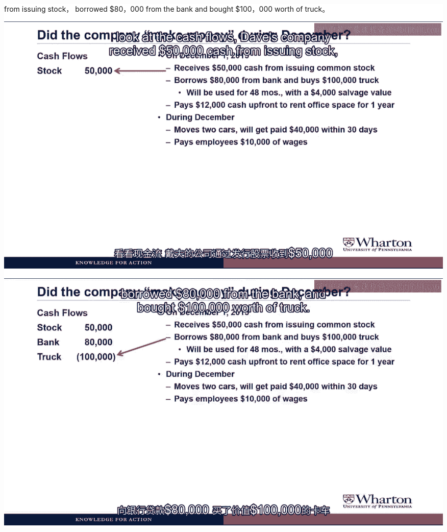  from issuing stock， borrowed $80，000 from the bank and bought $100，000 worth of truck。



![](img/8472a8df96f1cc59ef2626321815f2df_26.png)

![](img/8472a8df96f1cc59ef2626321815f2df_27.png)
